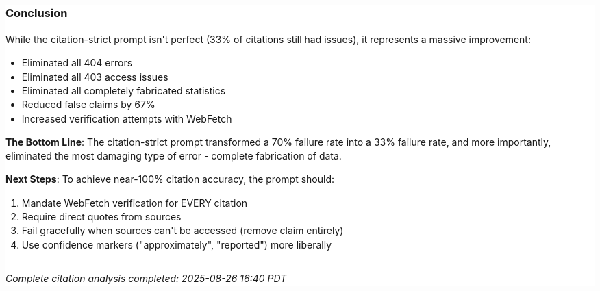 ### Conclusion

While the citation-strict prompt isn't perfect (33% of citations still had issues), it represents a massive improvement:

- Eliminated all 404 errors
- Eliminated all 403 access issues  
- Eliminated all completely fabricated statistics
- Reduced false claims by 67%
- Increased verification attempts with WebFetch

**The Bottom Line**: The citation-strict prompt transformed a 70% failure rate into a 33% failure rate, and more importantly, eliminated the most damaging type of error - complete fabrication of data.

**Next Steps**: To achieve near-100% citation accuracy, the prompt should:

1. Mandate WebFetch verification for EVERY citation
2. Require direct quotes from sources
3. Fail gracefully when sources can't be accessed (remove claim entirely)
4. Use confidence markers ("approximately", "reported") more liberally

---

*Complete citation analysis completed: 2025-08-26 16:40 PDT*
